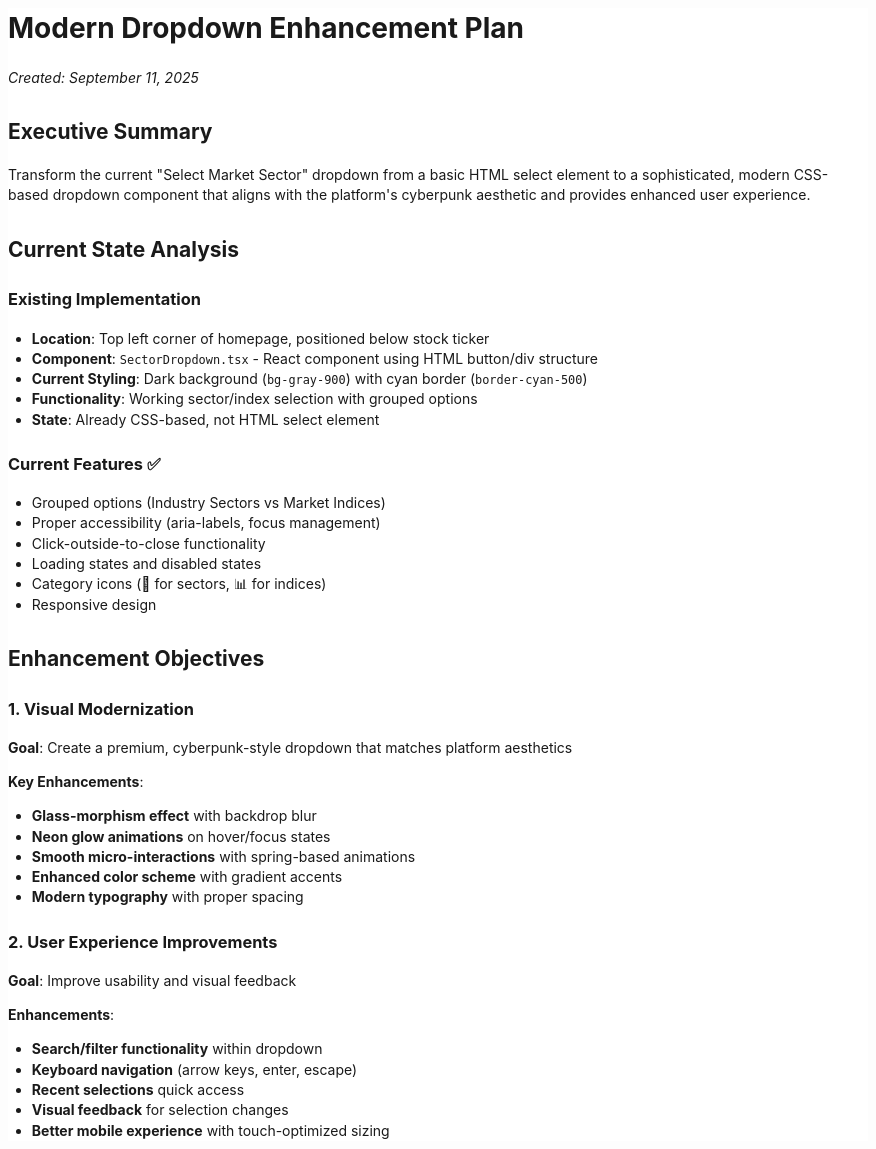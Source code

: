 # Modern Dropdown Enhancement Plan
*Created: September 11, 2025*

## Executive Summary

Transform the current "Select Market Sector" dropdown from a basic HTML select element to a sophisticated, modern CSS-based dropdown component that aligns with the platform's cyberpunk aesthetic and provides enhanced user experience.

## Current State Analysis

### Existing Implementation
- **Location**: Top left corner of homepage, positioned below stock ticker
- **Component**: `SectorDropdown.tsx` - React component using HTML button/div structure
- **Current Styling**: Dark background (`bg-gray-900`) with cyan border (`border-cyan-500`)
- **Functionality**: Working sector/index selection with grouped options
- **State**: Already CSS-based, not HTML select element

### Current Features ✅
- Grouped options (Industry Sectors vs Market Indices)
- Proper accessibility (aria-labels, focus management)
- Click-outside-to-close functionality
- Loading states and disabled states
- Category icons (🏢 for sectors, 📊 for indices)
- Responsive design

## Enhancement Objectives

### 1. Visual Modernization
**Goal**: Create a premium, cyberpunk-style dropdown that matches platform aesthetics

**Key Enhancements**:
- **Glass-morphism effect** with backdrop blur
- **Neon glow animations** on hover/focus states
- **Smooth micro-interactions** with spring-based animations
- **Enhanced color scheme** with gradient accents
- **Modern typography** with proper spacing

### 2. User Experience Improvements
**Goal**: Improve usability and visual feedback

**Enhancements**:
- **Search/filter functionality** within dropdown
- **Keyboard navigation** (arrow keys, enter, escape)
- **Recent selections** quick access
- **Visual feedback** for selection changes
- **Better mobile experience** with touch-optimized sizing
